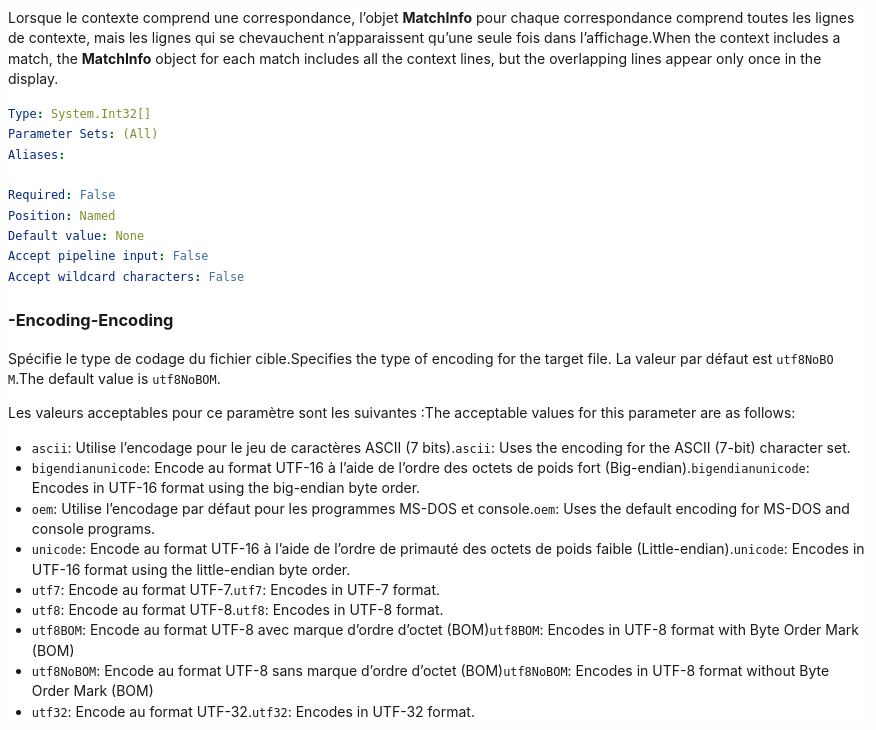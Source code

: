 <span data-ttu-id="c7cbb-244">Lorsque le contexte comprend une correspondance, l’objet **MatchInfo** pour chaque correspondance comprend toutes les lignes de contexte, mais les lignes qui se chevauchent n’apparaissent qu’une seule fois dans l’affichage.</span><span class="sxs-lookup"><span data-stu-id="c7cbb-244">When the context includes a match, the **MatchInfo** object for each match includes all the context lines, but the overlapping lines appear only once in the display.</span></span>

```yaml
Type: System.Int32[]
Parameter Sets: (All)
Aliases:

Required: False
Position: Named
Default value: None
Accept pipeline input: False
Accept wildcard characters: False
```

### <span data-ttu-id="c7cbb-245">-Encoding</span><span class="sxs-lookup"><span data-stu-id="c7cbb-245">-Encoding</span></span>

<span data-ttu-id="c7cbb-246">Spécifie le type de codage du fichier cible.</span><span class="sxs-lookup"><span data-stu-id="c7cbb-246">Specifies the type of encoding for the target file.</span></span> <span data-ttu-id="c7cbb-247">La valeur par défaut est `utf8NoBOM`.</span><span class="sxs-lookup"><span data-stu-id="c7cbb-247">The default value is `utf8NoBOM`.</span></span>

<span data-ttu-id="c7cbb-248">Les valeurs acceptables pour ce paramètre sont les suivantes :</span><span class="sxs-lookup"><span data-stu-id="c7cbb-248">The acceptable values for this parameter are as follows:</span></span>

- <span data-ttu-id="c7cbb-249">`ascii`: Utilise l’encodage pour le jeu de caractères ASCII (7 bits).</span><span class="sxs-lookup"><span data-stu-id="c7cbb-249">`ascii`: Uses the encoding for the ASCII (7-bit) character set.</span></span>
- <span data-ttu-id="c7cbb-250">`bigendianunicode`: Encode au format UTF-16 à l’aide de l’ordre des octets de poids fort (Big-endian).</span><span class="sxs-lookup"><span data-stu-id="c7cbb-250">`bigendianunicode`: Encodes in UTF-16 format using the big-endian byte order.</span></span>
- <span data-ttu-id="c7cbb-251">`oem`: Utilise l’encodage par défaut pour les programmes MS-DOS et console.</span><span class="sxs-lookup"><span data-stu-id="c7cbb-251">`oem`: Uses the default encoding for MS-DOS and console programs.</span></span>
- <span data-ttu-id="c7cbb-252">`unicode`: Encode au format UTF-16 à l’aide de l’ordre de primauté des octets de poids faible (Little-endian).</span><span class="sxs-lookup"><span data-stu-id="c7cbb-252">`unicode`: Encodes in UTF-16 format using the little-endian byte order.</span></span>
- <span data-ttu-id="c7cbb-253">`utf7`: Encode au format UTF-7.</span><span class="sxs-lookup"><span data-stu-id="c7cbb-253">`utf7`: Encodes in UTF-7 format.</span></span>
- <span data-ttu-id="c7cbb-254">`utf8`: Encode au format UTF-8.</span><span class="sxs-lookup"><span data-stu-id="c7cbb-254">`utf8`: Encodes in UTF-8 format.</span></span>
- <span data-ttu-id="c7cbb-255">`utf8BOM`: Encode au format UTF-8 avec marque d’ordre d’octet (BOM)</span><span class="sxs-lookup"><span data-stu-id="c7cbb-255">`utf8BOM`: Encodes in UTF-8 format with Byte Order Mark (BOM)</span></span>
- <span data-ttu-id="c7cbb-256">`utf8NoBOM`: Encode au format UTF-8 sans marque d’ordre d’octet (BOM)</span><span class="sxs-lookup"><span data-stu-id="c7cbb-256">`utf8NoBOM`: Encodes in UTF-8 format without Byte Order Mark (BOM)</span></span>
- <span data-ttu-id="c7cbb-257">`utf32`: Encode au format UTF-32.</span><span class="sxs-lookup"><span data-stu-id="c7cbb-257">`utf32`: Encodes in UTF-32 format.</span></span>

